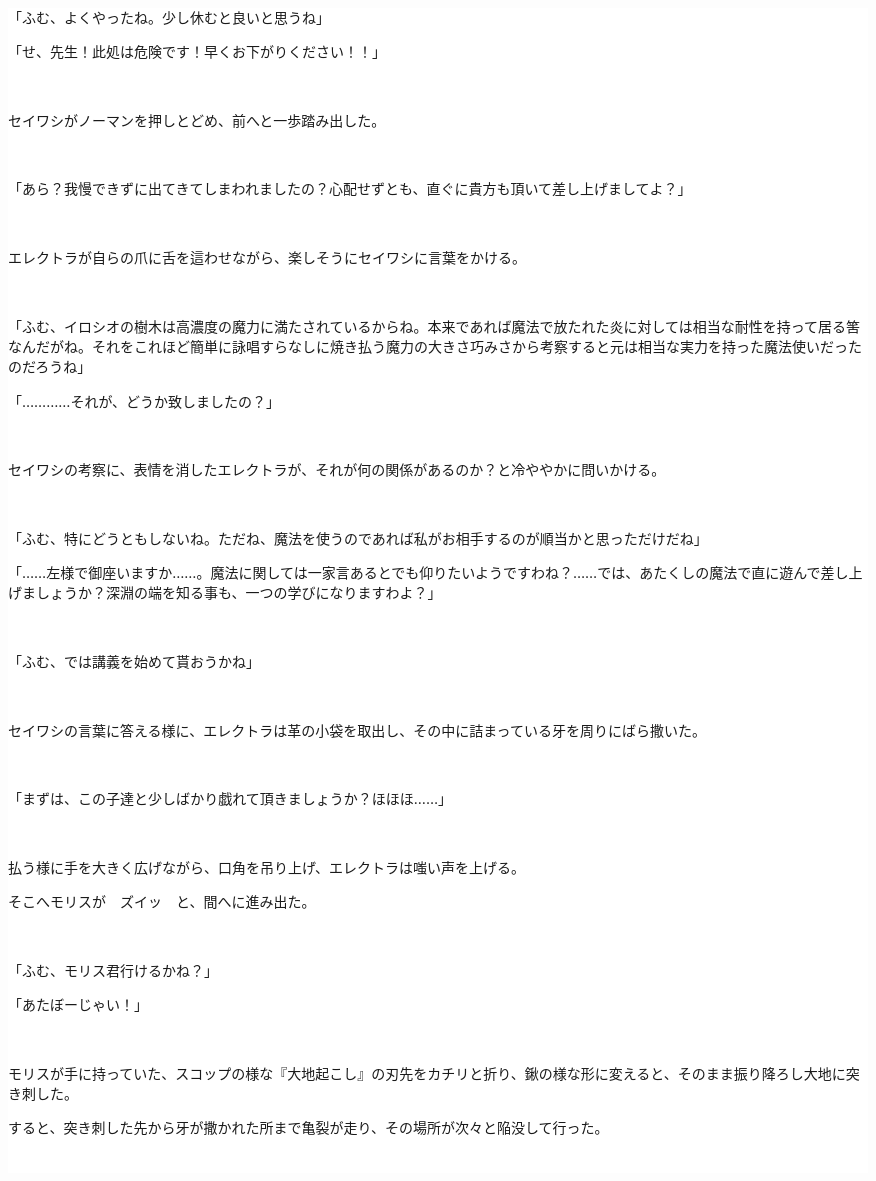 「ふむ、よくやったね。少し休むと良いと思うね」

「せ、先生！此処は危険です！早くお下がりください！！」

&nbsp;

セイワシがノーマンを押しとどめ、前へと一歩踏み出した。

&nbsp;

「あら？我慢できずに出てきてしまわれましたの？心配せずとも、直ぐに貴方も頂いて差し上げましてよ？」

&nbsp;

エレクトラが自らの爪に舌を這わせながら、楽しそうにセイワシに言葉をかける。

&nbsp;

「ふむ、イロシオの樹木は高濃度の魔力に満たされているからね。本来であれば魔法で放たれた炎に対しては相当な耐性を持って居る筈なんだがね。それをこれほど簡単に詠唱すらなしに焼き払う魔力の大きさ巧みさから考察すると元は相当な実力を持った魔法使いだったのだろうね」

「…………それが、どうか致しましたの？」

&nbsp;

セイワシの考察に、表情を消したエレクトラが、それが何の関係があるのか？と冷ややかに問いかける。

&nbsp;

「ふむ、特にどうともしないね。ただね、魔法を使うのであれば私がお相手するのが順当かと思っただけだね」

「……左様で御座いますか……。魔法に関しては一家言あるとでも仰りたいようですわね？……では、あたくしの魔法で直に遊んで差し上げましょうか？深淵の端を知る事も、一つの学びになりますわよ？」

&nbsp;

「ふむ、では講義を始めて貰おうかね」

&nbsp;

セイワシの言葉に答える様に、エレクトラは革の小袋を取出し、その中に詰まっている牙を周りにばら撒いた。

&nbsp;

「まずは、この子達と少しばかり戯れて頂きましょうか？ほほほ……」

&nbsp;

払う様に手を大きく広げながら、口角を吊り上げ、エレクトラは嗤い声を上げる。

そこへモリスが　ズイッ　と、間へに進み出た。

&nbsp;

「ふむ、モリス君行けるかね？」

「あたぼーじゃい！」

&nbsp;

モリスが手に持っていた、スコップの様な『大地起こし』の刃先をカチリと折り、鍬の様な形に変えると、そのまま振り降ろし大地に突き刺した。

すると、突き刺した先から牙が撒かれた所まで亀裂が走り、その場所が次々と陥没して行った。

&nbsp;
